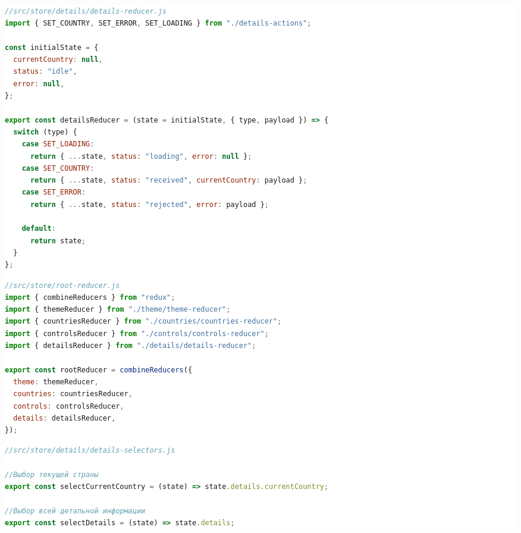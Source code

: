 
```js
//src/store/details/details-reducer.js
import { SET_COUNTRY, SET_ERROR, SET_LOADING } from "./details-actions";

const initialState = {
  currentCountry: null,
  status: "idle",
  error: null,
};

export const detailsReducer = (state = initialState, { type, payload }) => {
  switch (type) {
    case SET_LOADING:
      return { ...state, status: "loading", error: null };
    case SET_COUNTRY:
      return { ...state, status: "received", currentCountry: payload };
    case SET_ERROR:
      return { ...state, status: "rejected", error: payload };

    default:
      return state;
  }
};

```

```js
//src/store/root-reducer.js
import { combineReducers } from "redux";
import { themeReducer } from "./theme/theme-reducer";
import { countriesReducer } from "./countries/countries-reducer";
import { controlsReducer } from "./controls/controls-reducer";
import { detailsReducer } from "./details/details-reducer";

export const rootReducer = combineReducers({
  theme: themeReducer,
  countries: countriesReducer,
  controls: controlsReducer,
  details: detailsReducer,
});

```

```js
//src/store/details/details-selectors.js

//Выбор текущей страны
export const selectCurrentCountry = (state) => state.details.currentCountry;

//Выбор всей детальной информации
export const selectDetails = (state) => state.details;

```
